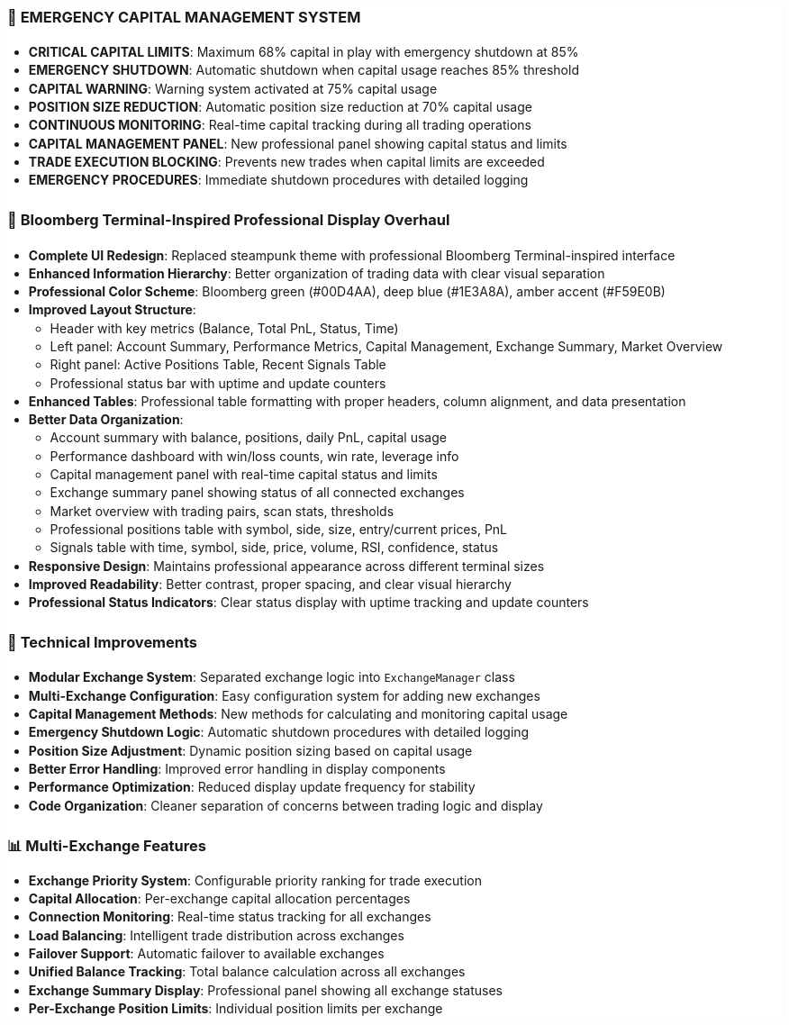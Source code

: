 ### 🚨 **EMERGENCY CAPITAL MANAGEMENT SYSTEM**
- **CRITICAL CAPITAL LIMITS**: Maximum 68% capital in play with emergency shutdown at 85%
- **EMERGENCY SHUTDOWN**: Automatic shutdown when capital usage reaches 85% threshold
- **CAPITAL WARNING**: Warning system activated at 75% capital usage
- **POSITION SIZE REDUCTION**: Automatic position size reduction at 70% capital usage
- **CONTINUOUS MONITORING**: Real-time capital tracking during all trading operations
- **CAPITAL MANAGEMENT PANEL**: New professional panel showing capital status and limits
- **TRADE EXECUTION BLOCKING**: Prevents new trades when capital limits are exceeded
- **EMERGENCY PROCEDURES**: Immediate shutdown procedures with detailed logging

### 🎨 **Bloomberg Terminal-Inspired Professional Display Overhaul**
- **Complete UI Redesign**: Replaced steampunk theme with professional Bloomberg Terminal-inspired interface
- **Enhanced Information Hierarchy**: Better organization of trading data with clear visual separation
- **Professional Color Scheme**: Bloomberg green (#00D4AA), deep blue (#1E3A8A), amber accent (#F59E0B)
- **Improved Layout Structure**: 
  - Header with key metrics (Balance, Total PnL, Status, Time)
  - Left panel: Account Summary, Performance Metrics, Capital Management, Exchange Summary, Market Overview
  - Right panel: Active Positions Table, Recent Signals Table
  - Professional status bar with uptime and update counters
- **Enhanced Tables**: Professional table formatting with proper headers, column alignment, and data presentation
- **Better Data Organization**: 
  - Account summary with balance, positions, daily PnL, capital usage
  - Performance dashboard with win/loss counts, win rate, leverage info
  - Capital management panel with real-time capital status and limits
  - Exchange summary panel showing status of all connected exchanges
  - Market overview with trading pairs, scan stats, thresholds
  - Professional positions table with symbol, side, size, entry/current prices, PnL
  - Signals table with time, symbol, side, price, volume, RSI, confidence, status
- **Responsive Design**: Maintains professional appearance across different terminal sizes
- **Improved Readability**: Better contrast, proper spacing, and clear visual hierarchy
- **Professional Status Indicators**: Clear status display with uptime tracking and update counters

### 🔧 **Technical Improvements**
- **Modular Exchange System**: Separated exchange logic into `ExchangeManager` class
- **Multi-Exchange Configuration**: Easy configuration system for adding new exchanges
- **Capital Management Methods**: New methods for calculating and monitoring capital usage
- **Emergency Shutdown Logic**: Automatic shutdown procedures with detailed logging
- **Position Size Adjustment**: Dynamic position sizing based on capital usage
- **Better Error Handling**: Improved error handling in display components
- **Performance Optimization**: Reduced display update frequency for stability
- **Code Organization**: Cleaner separation of concerns between trading logic and display

### 📊 **Multi-Exchange Features**
- **Exchange Priority System**: Configurable priority ranking for trade execution
- **Capital Allocation**: Per-exchange capital allocation percentages
- **Connection Monitoring**: Real-time status tracking for all exchanges
- **Load Balancing**: Intelligent trade distribution across exchanges
- **Failover Support**: Automatic failover to available exchanges
- **Unified Balance Tracking**: Total balance calculation across all exchanges
- **Exchange Summary Display**: Professional panel showing all exchange statuses
- **Per-Exchange Position Limits**: Individual position limits per exchange

